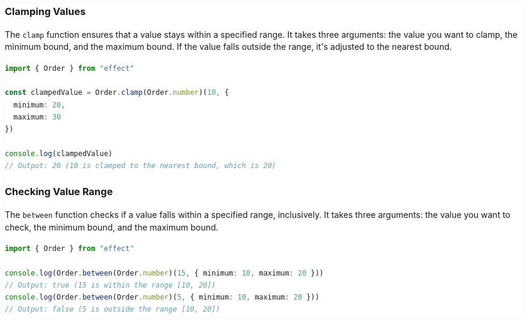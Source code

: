 ### Clamping Values

The `clamp` function ensures that a value stays within a specified range. It takes three arguments: the value you want to clamp, the minimum bound, and the maximum bound. If the value falls outside the range, it's adjusted to the nearest bound.

```ts twoslash
import { Order } from "effect"

const clampedValue = Order.clamp(Order.number)(10, {
  minimum: 20,
  maximum: 30
})

console.log(clampedValue)
// Output: 20 (10 is clamped to the nearest bound, which is 20)
```

### Checking Value Range

The `between` function checks if a value falls within a specified range, inclusively. It takes three arguments: the value you want to check, the minimum bound, and the maximum bound.

```ts twoslash
import { Order } from "effect"

console.log(Order.between(Order.number)(15, { minimum: 10, maximum: 20 }))
// Output: true (15 is within the range [10, 20])
console.log(Order.between(Order.number)(5, { minimum: 10, maximum: 20 }))
// Output: false (5 is outside the range [10, 20])
```
